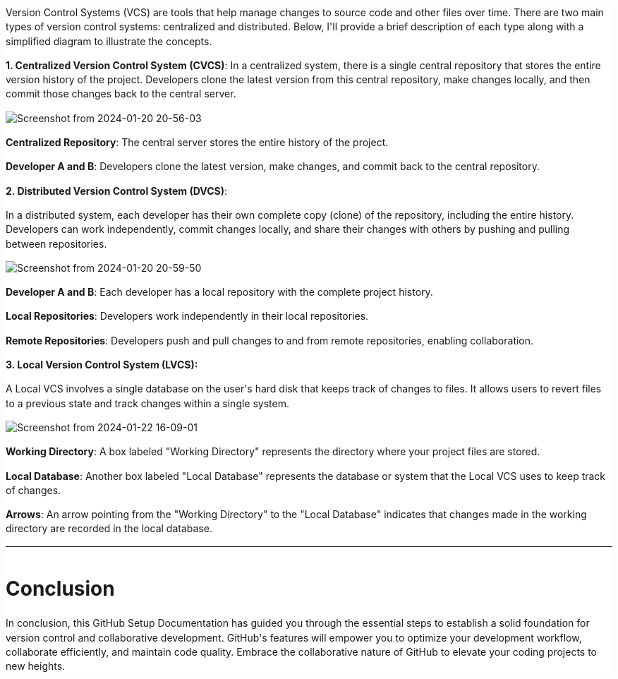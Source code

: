 Version Control Systems (VCS) are tools that help manage changes to source code and other files over time. There are two main types of version control systems: centralized and distributed. Below, I'll provide a brief description of each type along with a simplified diagram to illustrate the concepts.

**1. Centralized Version Control System (CVCS)**:
In a centralized system, there is a single central repository that stores the entire version history of the project. Developers clone the latest version from this central repository, make changes locally, and then commit those changes back to the central server.


![Screenshot from 2024-01-20 20-56-03](https://github.com/avengers-p7/Documentation/assets/156644891/ad69b520-a1e0-4747-9e34-12a4b08b4a88)

**Centralized Repository**: The central server stores the entire history of the project.

**Developer A and B**: Developers clone the latest version, make changes, and commit back to the central repository.


**2. Distributed Version Control System (DVCS)**:

In a distributed system, each developer has their own complete copy (clone) of the repository, including the entire history. Developers can work independently, commit changes locally, and share their changes with others by pushing and pulling between repositories.

![Screenshot from 2024-01-20 20-59-50](https://github.com/avengers-p7/Documentation/assets/156644891/73f9bdd4-584b-482c-91e5-a5603e016ae5)


**Developer A and B**: Each developer has a local repository with the complete project history.

**Local Repositories**: Developers work independently in their local repositories.

**Remote Repositories**: Developers push and pull changes to and from remote repositories, enabling collaboration.


**3. Local Version Control System (LVCS):**

A Local VCS involves a single database on the user's hard disk that keeps track of changes to files. It allows users to revert files to a previous state and track changes within a single system.

 ![Screenshot from 2024-01-22 16-09-01](https://github.com/avengers-p7/Documentation/assets/156644891/a3d8c3a5-f00e-48d7-b337-194dbbb3d78f)

**Working Directory**: A box labeled "Working Directory" represents the directory where your project files are stored.

**Local Database**: Another box labeled "Local Database" represents the database or system that the Local VCS uses to keep track of changes.

**Arrows**: An arrow pointing from the "Working Directory" to the "Local Database" indicates that changes made in the working directory are recorded in the local database.

***

# Conclusion  

In conclusion, this GitHub Setup Documentation has guided you through the essential steps to establish a solid foundation for version control and collaborative development. GitHub's features will empower you to optimize your development workflow, collaborate efficiently, and maintain code quality. Embrace the collaborative nature of GitHub to elevate your coding projects to new heights. 
